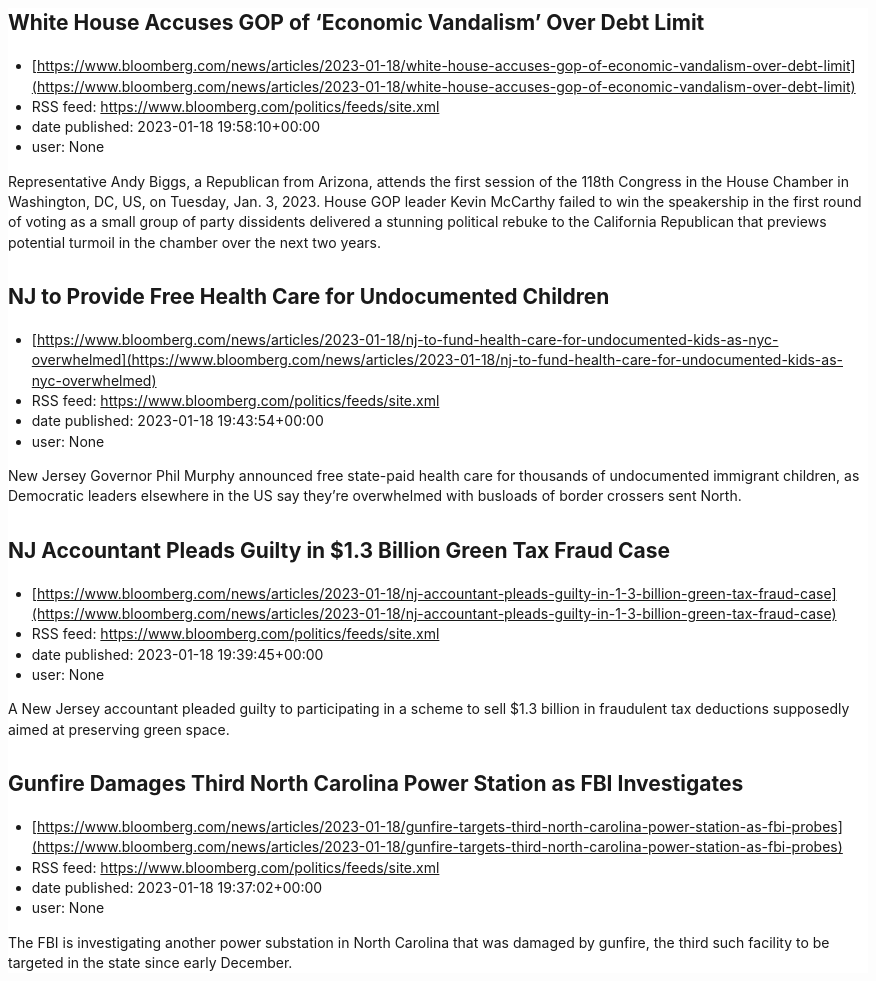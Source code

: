 ## White House Accuses GOP of ‘Economic Vandalism’ Over Debt Limit
 - [https://www.bloomberg.com/news/articles/2023-01-18/white-house-accuses-gop-of-economic-vandalism-over-debt-limit](https://www.bloomberg.com/news/articles/2023-01-18/white-house-accuses-gop-of-economic-vandalism-over-debt-limit)
 - RSS feed: https://www.bloomberg.com/politics/feeds/site.xml
 - date published: 2023-01-18 19:58:10+00:00
 - user: None

Representative Andy Biggs, a Republican from Arizona, attends the first session of the 118th Congress in the House Chamber in Washington, DC, US, on Tuesday, Jan. 3, 2023. House GOP leader Kevin McCarthy failed to win the speakership in the first round of voting as a small group of party dissidents delivered a stunning political rebuke to the California Republican that previews potential turmoil in the chamber over the next two years.

## NJ to Provide Free Health Care for Undocumented Children
 - [https://www.bloomberg.com/news/articles/2023-01-18/nj-to-fund-health-care-for-undocumented-kids-as-nyc-overwhelmed](https://www.bloomberg.com/news/articles/2023-01-18/nj-to-fund-health-care-for-undocumented-kids-as-nyc-overwhelmed)
 - RSS feed: https://www.bloomberg.com/politics/feeds/site.xml
 - date published: 2023-01-18 19:43:54+00:00
 - user: None

New Jersey Governor Phil Murphy announced free state-paid health care for thousands of undocumented immigrant children, as Democratic leaders elsewhere in the US say they’re overwhelmed with busloads of border crossers sent North.

## NJ Accountant Pleads Guilty in $1.3 Billion Green Tax Fraud Case
 - [https://www.bloomberg.com/news/articles/2023-01-18/nj-accountant-pleads-guilty-in-1-3-billion-green-tax-fraud-case](https://www.bloomberg.com/news/articles/2023-01-18/nj-accountant-pleads-guilty-in-1-3-billion-green-tax-fraud-case)
 - RSS feed: https://www.bloomberg.com/politics/feeds/site.xml
 - date published: 2023-01-18 19:39:45+00:00
 - user: None

A New Jersey accountant pleaded guilty to participating in a scheme to sell $1.3 billion in fraudulent tax deductions supposedly aimed at preserving green space.

## Gunfire Damages Third North Carolina Power Station as FBI Investigates
 - [https://www.bloomberg.com/news/articles/2023-01-18/gunfire-targets-third-north-carolina-power-station-as-fbi-probes](https://www.bloomberg.com/news/articles/2023-01-18/gunfire-targets-third-north-carolina-power-station-as-fbi-probes)
 - RSS feed: https://www.bloomberg.com/politics/feeds/site.xml
 - date published: 2023-01-18 19:37:02+00:00
 - user: None

The FBI is investigating another power substation in North Carolina that was damaged by gunfire, the third such facility to be targeted in the state since early December.
